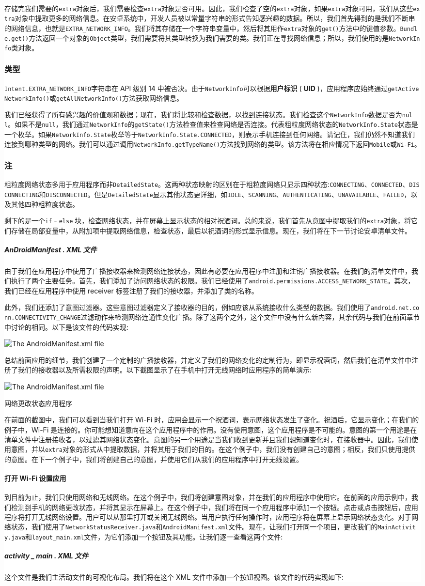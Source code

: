 存储完我们需要的`extra`对象后，我们需要检查`extra`对象是否可用。因此，我们检查了空的`extra`对象，如果`extra`对象可用，我们从这些`extra`对象中提取更多的网络信息。在安卓系统中，开发人员被以常量字符串的形式告知感兴趣的数据。所以，我们首先得到的是我们不断串的网络信息，也就是`EXTRA_NETWORK_INFO`。我们将其存储在一个字符串变量中，然后将其用作`extra`对象的`get()`方法中的键值参数。`Bundle.get()`方法返回一个对象的`Object`类型，我们需要将其类型转换为我们需要的类。我们正在寻找网络信息；所以，我们使用的是`NetworkInfo`类对象。

### 类型

`Intent.EXTRA_NETWORK_INFO`字符串在 API 级别 14 中被否决。由于`NetworkInfo`可以根据**用户标识** ( **UID** )，应用程序应始终通过`getActiveNetworkInfo()`或`getAllNetworkInfo()`方法获取网络信息。

我们已经获得了所有感兴趣的价值观和数据；现在，我们将比较和检查数据，以找到连接状态。我们检查这个`NetworkInfo`数据是否为`null`。如果不是`null`，我们通过`NetworkInfo`的`getState()`方法检查值来检查网络是否连接。代表粗粒度网络状态的`NetworkInfo.State`状态是一个枚举。如果`NetworkInfo.State`枚举等于`NetworkInfo.State.CONNECTED`，则表示手机连接到任何网络。请记住，我们仍然不知道我们连接到哪种类型的网络。我们可以通过调用`NetworkInfo.getTypeName()`方法找到网络的类型。该方法将在相应情况下返回`Mobile`或`Wi-Fi`。

### 注

粗粒度网络状态多用于应用程序而非`DetailedState`。这两种状态映射的区别在于粗粒度网络只显示四种状态:`CONNECTING`、`CONNECTED`、`DISCONNECTING`和`DISCONNECTED`。但是`DetailedState`显示其他状态更详细，如`IDLE`、`SCANNING`、`AUTHENTICATING`、`UNAVAILABLE`、`FAILED`，以及其他四种粗粒度状态。

剩下的是一个`if` - `else` 块，检查网络状态，并在屏幕上显示状态的相对祝酒词。总的来说，我们首先从意图中提取我们的`extra`对象，将它们存储在局部变量中，从附加项中提取网络信息，检查状态，最后以祝酒词的形式显示信息。现在，我们将在下一节讨论安卓清单文件。

##### AnDroidManifest . XML 文件

由于我们在应用程序中使用了广播接收器来检测网络连接状态，因此有必要在应用程序中注册和注销广播接收器。在我们的清单文件中，我们执行了两个主要任务。首先，我们添加了访问网络状态的权限。我们已经使用了`android.permissions.ACCESS_NETWORK_STATE`。其次，我们已经在应用程序中使用 receiver 标签注册了我们的接收器，并添加了类的名称。

此外，我们还添加了意图过滤器。这些意图过滤器定义了接收器的目的，例如应该从系统接收什么类型的数据。我们使用了`android.net.conn.CONNECTIVITY_CHANGE`过滤动作来检测网络连通性变化广播。除了这两个之外，这个文件中没有什么新内容，其余代码与我们在前面章节中讨论的相同。以下是该文件的代码实现:

![The AndroidManifest.xml file](graphics/9639_04_10.jpg)

总结前面应用的细节，我们创建了一个定制的广播接收器，并定义了我们的网络变化的定制行为，即显示祝酒词，然后我们在清单文件中注册了我们的接收器以及所需权限的声明。以下截图显示了在手机中打开无线网络时应用程序的简单演示:

![The AndroidManifest.xml file](graphics/9639_04_11.jpg)

网络更改状态应用程序

在前面的截图中，我们可以看到当我们打开 Wi-Fi 时，应用会显示一个祝酒词，表示网络状态发生了变化。祝酒后，它显示变化；在我们的例子中，Wi-Fi 是连接的。你可能想知道意向在这个应用程序中的作用。没有使用意图，这个应用程序是不可能的。意图的第一个用途是在清单文件中注册接收者，以过滤其网络状态变化。意图的另一个用途是当我们收到更新并且我们想知道变化时，在接收器中。因此，我们使用意图，并以`extra`对象的形式从中提取数据，并将其用于我们的目的。在这个例子中，我们没有创建自己的意图；相反，我们只使用提供的意图。在下一个例子中，我们将创建自己的意图，并使用它们从我们的应用程序中打开无线设置。

#### 打开 Wi-Fi 设置应用

到目前为止，我们只使用网络和无线网络。在这个例子中，我们将创建意图对象，并在我们的应用程序中使用它。在前面的应用示例中，我们检测到手机的网络更改状态，并将其显示在屏幕上。在这个例子中，我们将在同一个应用程序中添加一个按钮。点击或点击按钮后，应用程序将打开无线网络设置。用户可以从那里打开或关闭无线网络。当用户执行任何操作时，应用程序将在屏幕上显示网络状态变化。对于网络状态，我们使用了`NetworkStatusReceiver.java`和`AndroidManifest.xml`文件。现在，让我们打开同一个项目，更改我们的`MainActivity.java`和`layout_main.xml`文件，为它们添加一个按钮及其功能。让我们逐一查看这两个文件:

##### activity _ main . XML 文件

这个文件是我们主活动文件的可视化布局。我们将在这个 XML 文件中添加一个按钮视图。该文件的代码实现如下:
